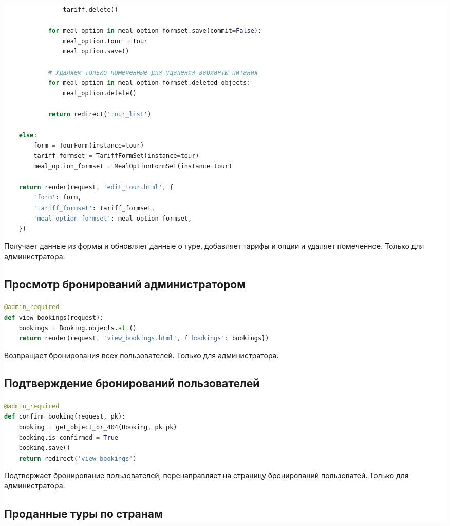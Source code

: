 ```python
                tariff.delete()

            for meal_option in meal_option_formset.save(commit=False):
                meal_option.tour = tour
                meal_option.save()

            # Удаляем только помеченные для удаления варианты питания
            for meal_option in meal_option_formset.deleted_objects:
                meal_option.delete()

            return redirect('tour_list')

    else:
        form = TourForm(instance=tour)
        tariff_formset = TariffFormSet(instance=tour)
        meal_option_formset = MealOptionFormSet(instance=tour)

    return render(request, 'edit_tour.html', {
        'form': form,
        'tariff_formset': tariff_formset,
        'meal_option_formset': meal_option_formset,
    })
```

Получает данные из формы и обновляет данные о туре, добавляет тарифы и опции и удаляет помеченное. Только для администратора.

## Просмотр бронирований администратором

```python
@admin_required
def view_bookings(request):
    bookings = Booking.objects.all()
    return render(request, 'view_bookings.html', {'bookings': bookings})
```

Возвращает бронирования всех пользователей. Только для администратора.

## Подтверждение бронирований пользователей

```python
@admin_required
def confirm_booking(request, pk):
    booking = get_object_or_404(Booking, pk=pk)
    booking.is_confirmed = True
    booking.save()
    return redirect('view_bookings')
```

Подтвержает бронирование пользователей, перенаправляет на страницу бронирований пользоватей. Только для администратора.

## Проданные туры по странам
